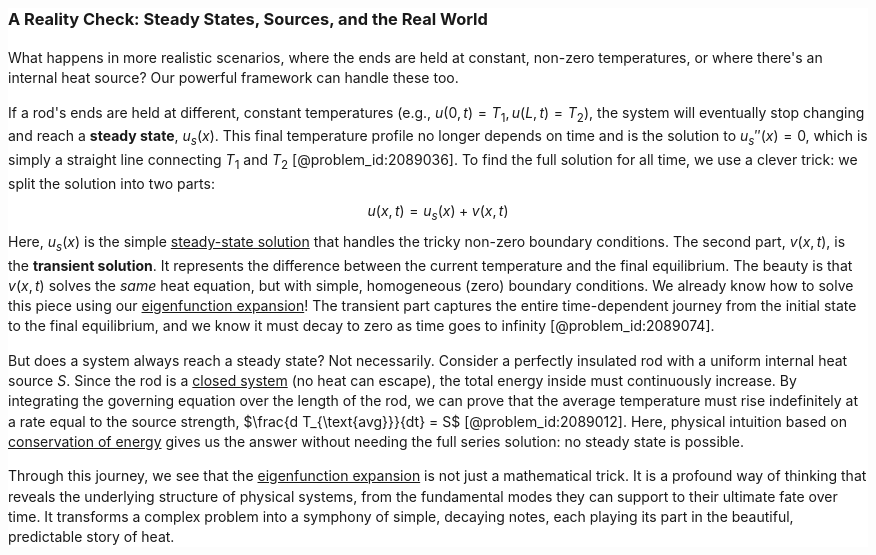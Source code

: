 ### A Reality Check: Steady States, Sources, and the Real World

What happens in more realistic scenarios, where the ends are held at constant, non-zero temperatures, or where there's an internal heat source? Our powerful framework can handle these too.

If a rod's ends are held at different, constant temperatures (e.g., $u(0,t)=T_1, u(L,t)=T_2$), the system will eventually stop changing and reach a **steady state**, $u_s(x)$. This final temperature profile no longer depends on time and is the solution to $u_s''(x)=0$, which is simply a straight line connecting $T_1$ and $T_2$ [@problem_id:2089036]. To find the full solution for all time, we use a clever trick: we split the solution into two parts:
$$
u(x,t) = u_s(x) + v(x,t)
$$
Here, $u_s(x)$ is the simple [steady-state solution](@article_id:275621) that handles the tricky non-zero boundary conditions. The second part, $v(x,t)$, is the **transient solution**. It represents the difference between the current temperature and the final equilibrium. The beauty is that $v(x,t)$ solves the *same* heat equation, but with simple, homogeneous (zero) boundary conditions. We already know how to solve this piece using our [eigenfunction expansion](@article_id:150966)! The transient part captures the entire time-dependent journey from the initial state to the final equilibrium, and we know it must decay to zero as time goes to infinity [@problem_id:2089074].

But does a system always reach a steady state? Not necessarily. Consider a perfectly insulated rod with a uniform internal heat source $S$. Since the rod is a [closed system](@article_id:139071) (no heat can escape), the total energy inside must continuously increase. By integrating the governing equation over the length of the rod, we can prove that the average temperature must rise indefinitely at a rate equal to the source strength, $\frac{d T_{\text{avg}}}{dt} = S$ [@problem_id:2089012]. Here, physical intuition based on [conservation of energy](@article_id:140020) gives us the answer without needing the full series solution: no steady state is possible.

Through this journey, we see that the [eigenfunction expansion](@article_id:150966) is not just a mathematical trick. It is a profound way of thinking that reveals the underlying structure of physical systems, from the fundamental modes they can support to their ultimate fate over time. It transforms a complex problem into a symphony of simple, decaying notes, each playing its part in the beautiful, predictable story of heat.